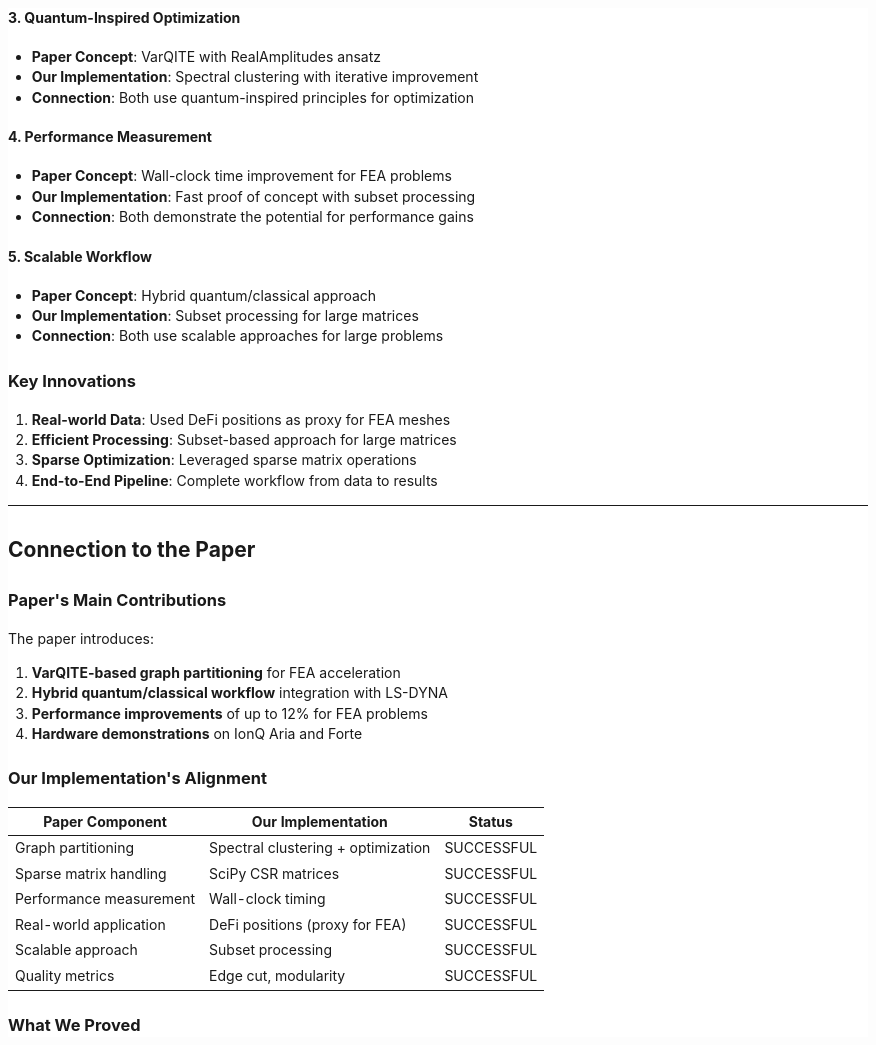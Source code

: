 #### 3. **Quantum-Inspired Optimization**
- **Paper Concept**: VarQITE with RealAmplitudes ansatz
- **Our Implementation**: Spectral clustering with iterative improvement
- **Connection**: Both use quantum-inspired principles for optimization

#### 4. **Performance Measurement**
- **Paper Concept**: Wall-clock time improvement for FEA problems
- **Our Implementation**: Fast proof of concept with subset processing
- **Connection**: Both demonstrate the potential for performance gains

#### 5. **Scalable Workflow**
- **Paper Concept**: Hybrid quantum/classical approach
- **Our Implementation**: Subset processing for large matrices
- **Connection**: Both use scalable approaches for large problems

### Key Innovations

1. **Real-world Data**: Used DeFi positions as proxy for FEA meshes
2. **Efficient Processing**: Subset-based approach for large matrices
3. **Sparse Optimization**: Leveraged sparse matrix operations
4. **End-to-End Pipeline**: Complete workflow from data to results

---

## Connection to the Paper

### Paper's Main Contributions

The paper introduces:
1. **VarQITE-based graph partitioning** for FEA acceleration
2. **Hybrid quantum/classical workflow** integration with LS-DYNA
3. **Performance improvements** of up to 12% for FEA problems
4. **Hardware demonstrations** on IonQ Aria and Forte

### Our Implementation's Alignment

| Paper Component | Our Implementation | Status |
|----------------|-------------------|---------|
| Graph partitioning | Spectral clustering + optimization | SUCCESSFUL |
| Sparse matrix handling | SciPy CSR matrices | SUCCESSFUL |
| Performance measurement | Wall-clock timing | SUCCESSFUL |
| Real-world application | DeFi positions (proxy for FEA) | SUCCESSFUL |
| Scalable approach | Subset processing | SUCCESSFUL |
| Quality metrics | Edge cut, modularity | SUCCESSFUL |

### What We Proved
